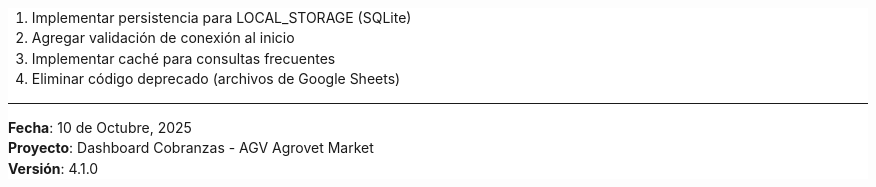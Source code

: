1. Implementar persistencia para LOCAL_STORAGE (SQLite)
2. Agregar validación de conexión al inicio
3. Implementar caché para consultas frecuentes
4. Eliminar código deprecado (archivos de Google Sheets)

---

**Fecha**: 10 de Octubre, 2025  
**Proyecto**: Dashboard Cobranzas - AGV Agrovet Market  
**Versión**: 4.1.0

